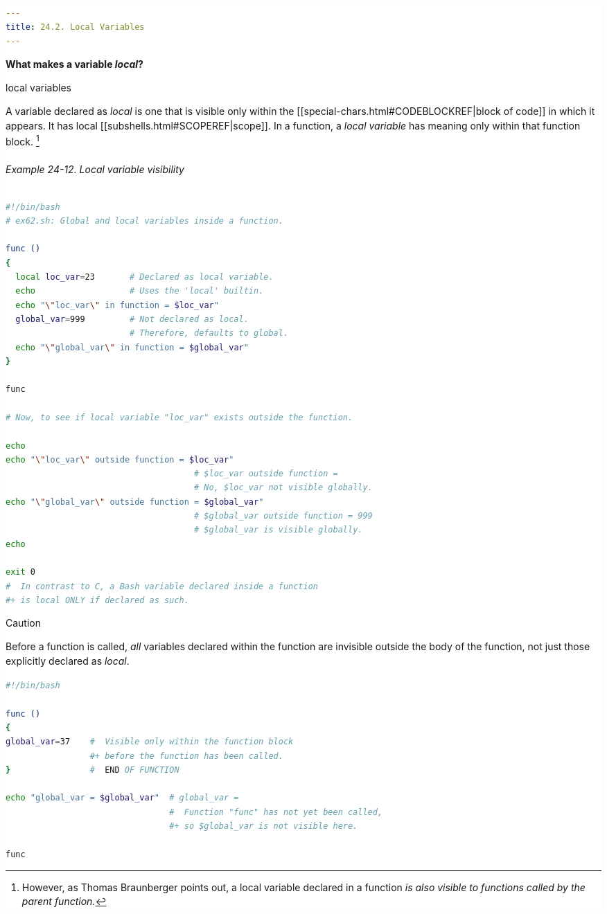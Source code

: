 ```yaml
---
title: 24.2. Local Variables
---
```



**What makes a variable _local_?**

local variables

A variable declared as _local_ is one that is visible only within the [[special-chars.html#CODEBLOCKREF|block of code]] in which it appears. It has local [[subshells.html#SCOPEREF|scope]]. In a function, a _local variable_ has meaning only within that function block. [^1]

###### Example 24-12. Local variable visibility

```bash
#!/bin/bash
# ex62.sh: Global and local variables inside a function.

func ()
{
  local loc_var=23       # Declared as local variable.
  echo                   # Uses the 'local' builtin.
  echo "\"loc_var\" in function = $loc_var"
  global_var=999         # Not declared as local.
                         # Therefore, defaults to global. 
  echo "\"global_var\" in function = $global_var"
}  

func

# Now, to see if local variable "loc_var" exists outside the function.

echo
echo "\"loc_var\" outside function = $loc_var"
                                      # $loc_var outside function = 
                                      # No, $loc_var not visible globally.
echo "\"global_var\" outside function = $global_var"
                                      # $global_var outside function = 999
                                      # $global_var is visible globally.
echo				      

exit 0
#  In contrast to C, a Bash variable declared inside a function
#+ is local ONLY if declared as such.
```

> [!caution]
> Before a function is called, _all_ variables declared within the function are invisible outside the body of the function, not just those explicitly declared as _local_.
>
> ```bash
> #!/bin/bash
> 
> func ()
> {
> global_var=37    #  Visible only within the function block
>                  #+ before the function has been called. 
> }                #  END OF FUNCTION
> 
> echo "global_var = $global_var"  # global_var =
>                                  #  Function "func" has not yet been called,
>                                  #+ so $global_var is not visible here.
> 
> func

[^1]: However, as Thomas Braunberger points out, a local variable declared in a function _is also visible to functions called by the parent function._
[^2]: Otherwise known as _redundancy_.
[^3]: Otherwise known as _tautology_.
[^4]: Otherwise known as a _metaphor_.
[^5]: Otherwise known as a _recursive function_.
[^6]: Too many levels of recursion may crash a script with a segfault.
